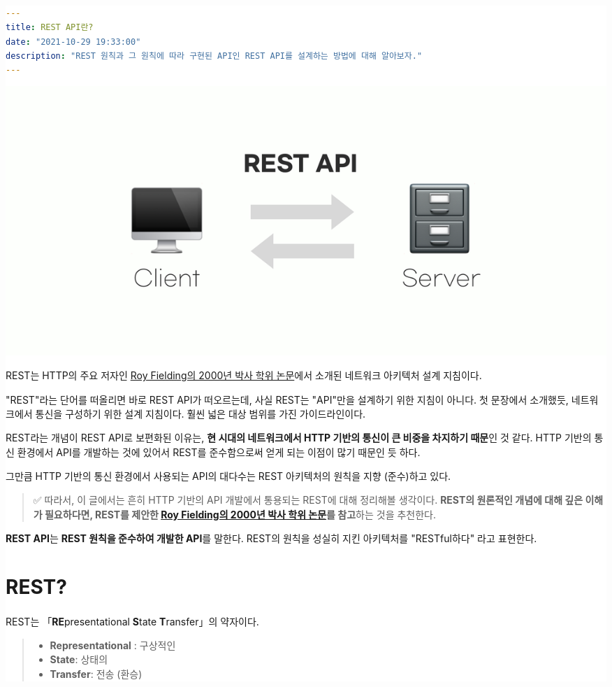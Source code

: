 ```yaml
---
title: REST API란?
date: "2021-10-29 19:33:00"
description: "REST 원칙과 그 원칙에 따라 구현된 API인 REST API를 설계하는 방법에 대해 알아보자."
---
```


![REST API](./thumbnail.png)

REST는 HTTP의 주요 저자인 [Roy Fielding의 2000년 박사 학위 논문](https://www.ics.uci.edu/~fielding/pubs/dissertation/rest_arch_style.htm)에서 소개된 네트워크 아키텍처 설계 지침이다.

"REST"라는 단어를 떠올리면 바로 REST API가 떠오르는데, 사실 REST는 "API"만을 설계하기 위한 지침이 아니다. 첫 문장에서 소개했듯, 네트워크에서 통신을 구성하기 위한 설계 지침이다. 훨씬 넓은 대상 범위를 가진 가이드라인이다.

REST라는 개념이 REST API로 보편화된 이유는, **현 시대의 네트워크에서 HTTP 기반의 통신이 큰 비중을 차지하기 때문**인 것 같다. HTTP 기반의 통신 환경에서 API를 개발하는 것에 있어서 REST를 준수함으로써 얻게 되는 이점이 많기 때문인 듯 하다.

그만큼 HTTP 기반의 통신 환경에서 사용되는 API의 대다수는 REST 아키텍처의 원칙을 지향 (준수)하고 있다.

> ✅ 따라서, 이 글에서는 흔히 HTTP 기반의 API 개발에서 통용되는 REST에 대해 정리해볼 생각이다. **REST의 원론적인 개념에 대해 깊은 이해가 필요하다면, REST를 제안한 [Roy Fielding의 2000년 박사 학위 논문](https://www.ics.uci.edu/~fielding/pubs/dissertation/rest_arch_style.htm)를 참고**하는 것을 추천한다.

**REST API**는 **REST 원칙을 준수하여 개발한 API**를 말한다. REST의 원칙을 성실히 지킨 아키텍처를 "RESTful하다" 라고 표현한다.

# REST?

REST는 「**RE**presentational **S**tate **T**ransfer」의 약자이다.

> - **Representational** : 구상적인
> - **State**: 상태의
> - **Transfer**: 전송 (환승)
